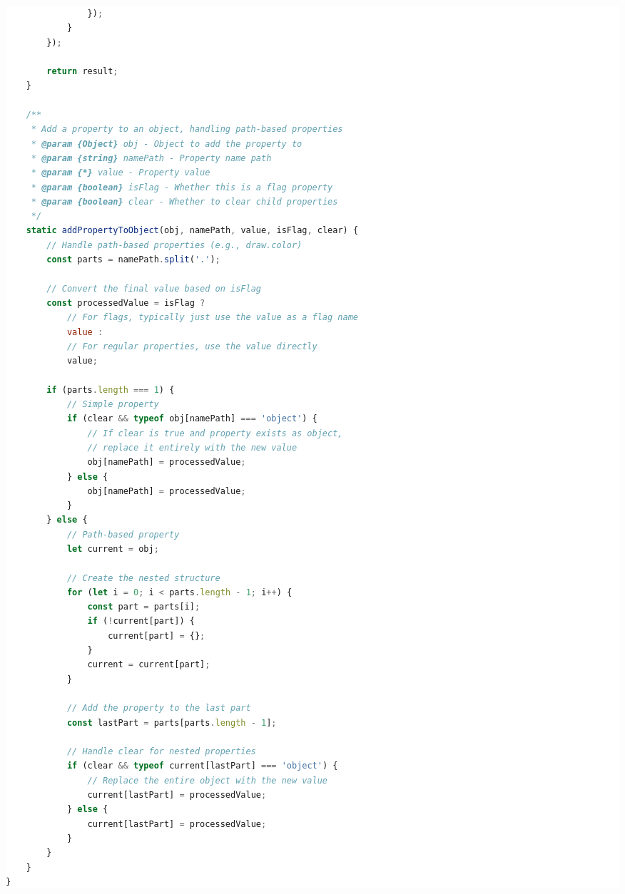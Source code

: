```javascript
                });
            }
        });

        return result;
    }

    /**
     * Add a property to an object, handling path-based properties
     * @param {Object} obj - Object to add the property to
     * @param {string} namePath - Property name path
     * @param {*} value - Property value
     * @param {boolean} isFlag - Whether this is a flag property
     * @param {boolean} clear - Whether to clear child properties
     */
    static addPropertyToObject(obj, namePath, value, isFlag, clear) {
        // Handle path-based properties (e.g., draw.color)
        const parts = namePath.split('.');
        
        // Convert the final value based on isFlag
        const processedValue = isFlag ? 
            // For flags, typically just use the value as a flag name
            value : 
            // For regular properties, use the value directly
            value;
        
        if (parts.length === 1) {
            // Simple property
            if (clear && typeof obj[namePath] === 'object') {
                // If clear is true and property exists as object,
                // replace it entirely with the new value
                obj[namePath] = processedValue;
            } else {
                obj[namePath] = processedValue;
            }
        } else {
            // Path-based property
            let current = obj;
            
            // Create the nested structure
            for (let i = 0; i < parts.length - 1; i++) {
                const part = parts[i];
                if (!current[part]) {
                    current[part] = {};
                }
                current = current[part];
            }
            
            // Add the property to the last part
            const lastPart = parts[parts.length - 1];
            
            // Handle clear for nested properties
            if (clear && typeof current[lastPart] === 'object') {
                // Replace the entire object with the new value
                current[lastPart] = processedValue;
            } else {
                current[lastPart] = processedValue;
            }
        }
    }
}
```
